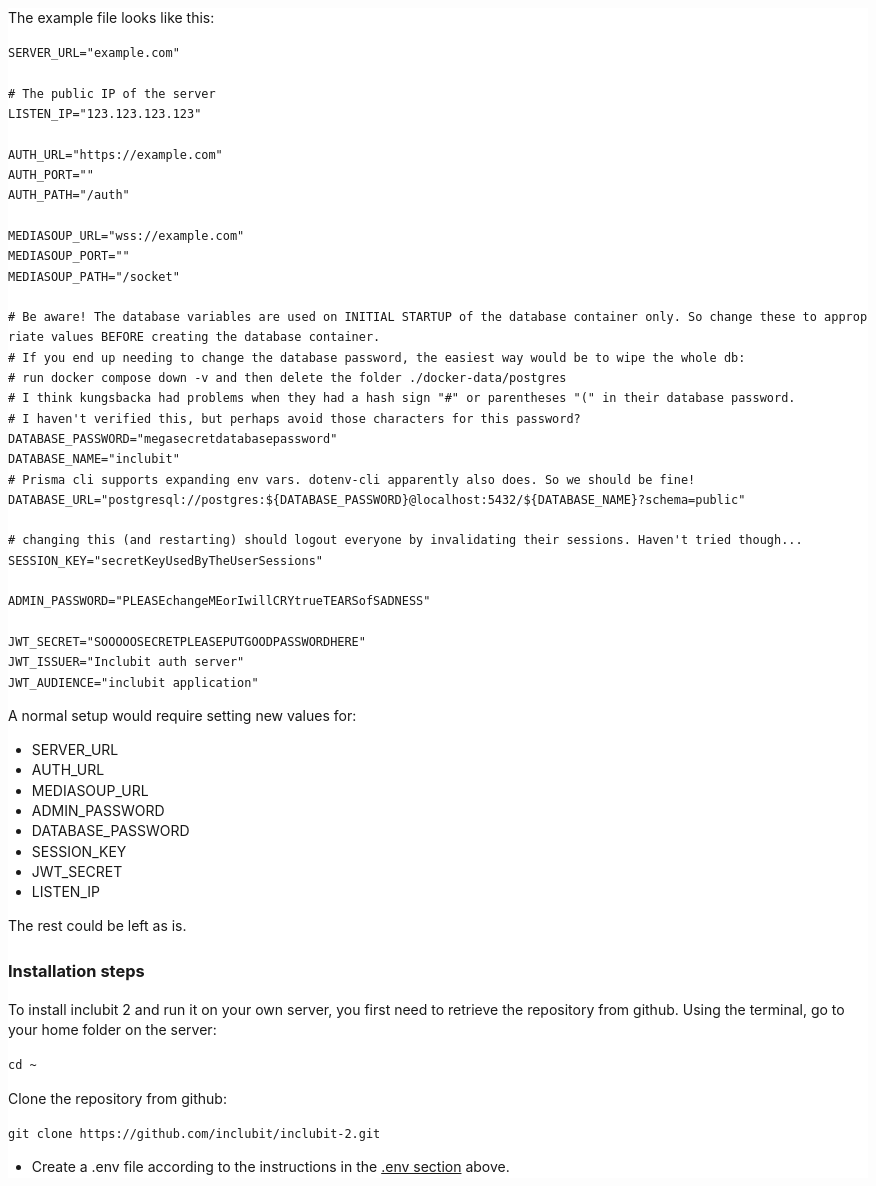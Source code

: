 The example file looks like this:
```
SERVER_URL="example.com"

# The public IP of the server
LISTEN_IP="123.123.123.123"

AUTH_URL="https://example.com"
AUTH_PORT=""
AUTH_PATH="/auth"

MEDIASOUP_URL="wss://example.com"
MEDIASOUP_PORT=""
MEDIASOUP_PATH="/socket"

# Be aware! The database variables are used on INITIAL STARTUP of the database container only. So change these to appropriate values BEFORE creating the database container.
# If you end up needing to change the database password, the easiest way would be to wipe the whole db:
# run docker compose down -v and then delete the folder ./docker-data/postgres
# I think kungsbacka had problems when they had a hash sign "#" or parentheses "(" in their database password.
# I haven't verified this, but perhaps avoid those characters for this password?
DATABASE_PASSWORD="megasecretdatabasepassword"
DATABASE_NAME="inclubit"
# Prisma cli supports expanding env vars. dotenv-cli apparently also does. So we should be fine!
DATABASE_URL="postgresql://postgres:${DATABASE_PASSWORD}@localhost:5432/${DATABASE_NAME}?schema=public"

# changing this (and restarting) should logout everyone by invalidating their sessions. Haven't tried though...
SESSION_KEY="secretKeyUsedByTheUserSessions"

ADMIN_PASSWORD="PLEASEchangeMEorIwillCRYtrueTEARSofSADNESS"

JWT_SECRET="SOOOOOSECRETPLEASEPUTGOODPASSWORDHERE"
JWT_ISSUER="Inclubit auth server"
JWT_AUDIENCE="inclubit application"
```
A normal setup would require setting new values for:
- SERVER_URL
- AUTH_URL
- MEDIASOUP_URL
- ADMIN_PASSWORD
- DATABASE_PASSWORD
- SESSION_KEY
- JWT_SECRET
- LISTEN_IP


The rest could be left as is.

### Installation steps
To install inclubit 2 and run it on your own server, you first need to retrieve the repository from github.
Using the terminal, go to your home folder on the server:
```
cd ~
```
Clone the repository from github:
```
git clone https://github.com/inclubit/inclubit-2.git
```
- Create a .env file according to the instructions in the [.env section](#.env) above.
